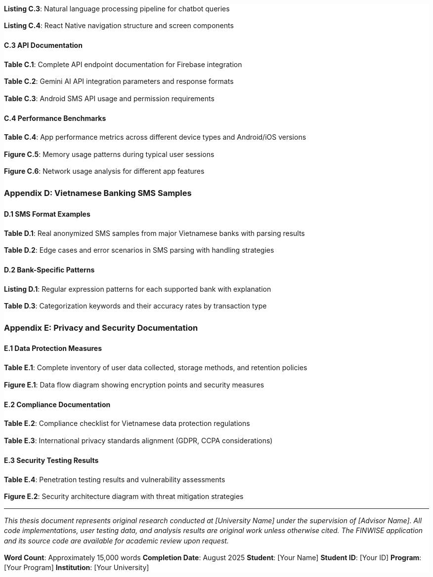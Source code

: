 **Listing C.3**: Natural language processing pipeline for chatbot queries

**Listing C.4**: React Native navigation structure and screen components

#### C.3 API Documentation
**Table C.1**: Complete API endpoint documentation for Firebase integration

**Table C.2**: Gemini AI API integration parameters and response formats

**Table C.3**: Android SMS API usage and permission requirements

#### C.4 Performance Benchmarks
**Table C.4**: App performance metrics across different device types and Android/iOS versions

**Figure C.5**: Memory usage patterns during typical user sessions

**Figure C.6**: Network usage analysis for different app features

### Appendix D: Vietnamese Banking SMS Samples

#### D.1 SMS Format Examples
**Table D.1**: Real anonymized SMS samples from major Vietnamese banks with parsing results

**Table D.2**: Edge cases and error scenarios in SMS parsing with handling strategies

#### D.2 Bank-Specific Patterns
**Listing D.1**: Regular expression patterns for each supported bank with explanation

**Table D.3**: Categorization keywords and their accuracy rates by transaction type

### Appendix E: Privacy and Security Documentation

#### E.1 Data Protection Measures
**Table E.1**: Complete inventory of user data collected, storage methods, and retention policies

**Figure E.1**: Data flow diagram showing encryption points and security measures

#### E.2 Compliance Documentation
**Table E.2**: Compliance checklist for Vietnamese data protection regulations

**Table E.3**: International privacy standards alignment (GDPR, CCPA considerations)

#### E.3 Security Testing Results
**Table E.4**: Penetration testing results and vulnerability assessments

**Figure E.2**: Security architecture diagram with threat mitigation strategies

---

*This thesis document represents original research conducted at [University Name] under the supervision of [Advisor Name]. All code implementations, user testing data, and analysis results are original work unless otherwise cited. The FINWISE application and its source code are available for academic review upon request.*

**Word Count**: Approximately 15,000 words
**Completion Date**: August 2025
**Student**: [Your Name]
**Student ID**: [Your ID]
**Program**: [Your Program]
**Institution**: [Your University]
